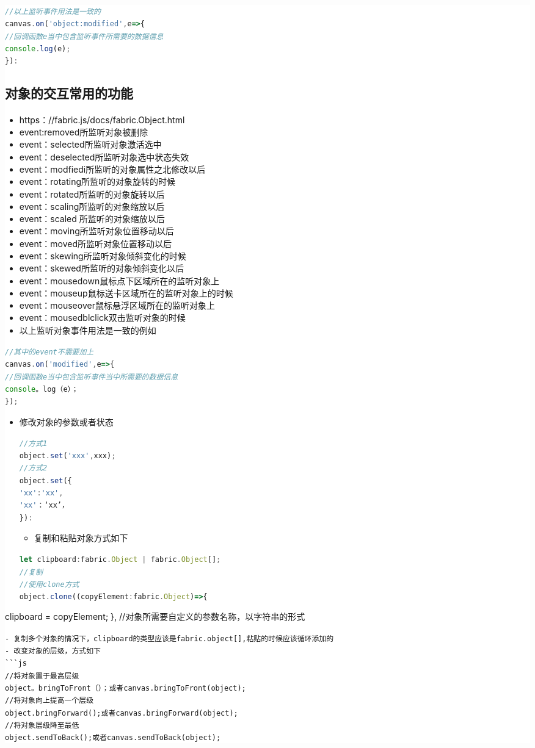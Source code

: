 ```js
//以上监听事件用法是一致的
canvas.on('object:modified',e=>{
//回调函数e当中包含监听事件所需要的数据信息
console.log(e);
}):
```

## 对象的交互常用的功能
- https：//fabric.js/docs/fabric.Object.html
- event:removed所监听对象被删除
- event：selected所监听对象激活选中
- event：deselected所监听对象选中状态失效
- event：modfiedi所监听的对象属性之北修改以后
- event：rotating所监听的对象旋转的时候
- event：rotated所监听的对象旋转以后
- event：scaling所监听的对象缩放以后
- event：scaled 所监听的对象缩放以后
- event：moving所监听对象位置移动以后
- event：moved所监听对象位置移动以后
- event：skewing所监听对象倾斜变化的时候
- event：skewed所监听的对象倾斜变化以后
- event：mousedown鼠标点下区域所在的监听对象上
- event：mouseup鼠标送卡区域所在的监听对象上的时候
- event：mouseover鼠标悬浮区域所在的监听对象上
- event：mousedblclick双击监听对象的时候
- 以上监听对象事件用法是一致的例如

```js
//其中的event不需要加上
canvas.on('modified',e=>{
//回调函数e当中包含监听事件当中所需要的数据信息
console。log（e）；
});
```
- 修改对象的参数或者状态

  ```js
  //方式1
  object.set('xxx',xxx);
  //方式2
  object.set({
  'xx':'xx',
  'xx'：‘xx’，
  }):
  ```
  - 复制和粘贴对象方式如下

  ```js
  let clipboard:fabric.Object | fabric.Object[];
  //复制
  //使用clone方式
  object.clone((copyElement:fabric.Object)=>{
clipboard = copyElement;
},
//对象所需要自定义的参数名称，以字符串的形式
```
- 复制多个对象的情况下，clipboard的类型应该是fabric.object[],粘贴的时候应该循环添加的
- 改变对象的层级，方式如下
```js
//将对象置于最高层级
object。bringToFront（）；或者canvas.bringToFront(object);
//将对象向上提高一个层级
object.bringForward();或者canvas.bringForward(object);
//将对象层级降至最低
object.sendToBack();或者canvas.sendToBack(object);
```